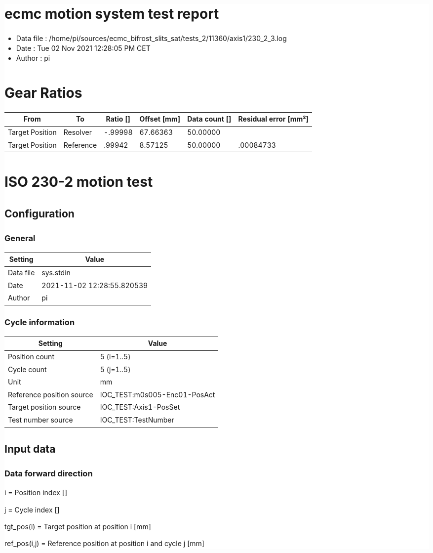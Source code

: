 # ecmc motion system test report

* Data file   : /home/pi/sources/ecmc_bifrost_slits_sat/tests_2/11360/axis1/230_2_3.log
* Date        : Tue 02 Nov 2021 12:28:05 PM CET
* Author      : pi


# Gear Ratios
From | To | Ratio [] | Offset [mm] | Data count [] | Residual error [mm²]
--- | --- | --- | --- | --- | --- |
Target Position | Resolver | -.99998 | 67.66363 | 50.00000 |
Target Position | Reference | .99942 | 8.57125 | 50.00000 | .00084733

# ISO 230-2 motion test

## Configuration

### General

Setting | Value
--- | --- |
Data file | sys.stdin
Date | 2021-11-02 12:28:55.820539
Author | pi

### Cycle information

Setting | Value
--- | --- |
Position count | 5 (i=1..5)
Cycle count |5 (j=1..5)
Unit | mm
Reference position source | IOC_TEST:m0s005-Enc01-PosAct
Target position source | IOC_TEST:Axis1-PosSet
Test number source | IOC_TEST:TestNumber


## Input data

### Data forward direction

i = Position index []

j = Cycle index []

tgt_pos(i) = Target position at position i [mm]

ref_pos(i,j) = Reference position at position i and cycle j [mm]

